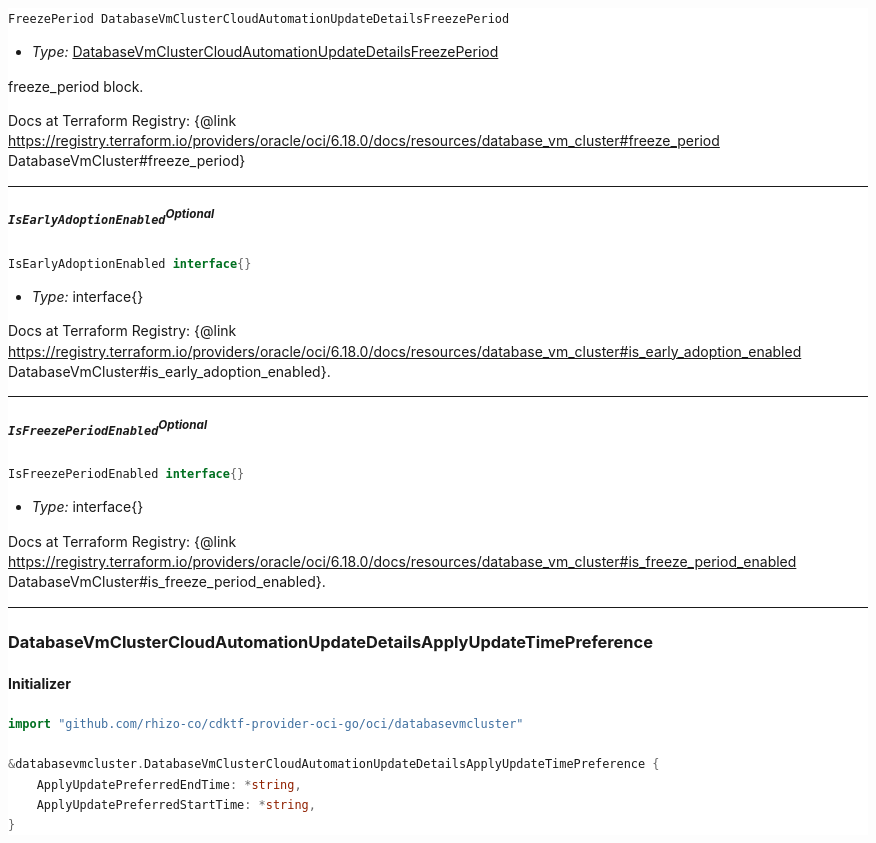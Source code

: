 ```go
FreezePeriod DatabaseVmClusterCloudAutomationUpdateDetailsFreezePeriod
```

- *Type:* <a href="#rhizo-co-terraform-provider-oci.databaseVmCluster.DatabaseVmClusterCloudAutomationUpdateDetailsFreezePeriod">DatabaseVmClusterCloudAutomationUpdateDetailsFreezePeriod</a>

freeze_period block.

Docs at Terraform Registry: {@link https://registry.terraform.io/providers/oracle/oci/6.18.0/docs/resources/database_vm_cluster#freeze_period DatabaseVmCluster#freeze_period}

---

##### `IsEarlyAdoptionEnabled`<sup>Optional</sup> <a name="IsEarlyAdoptionEnabled" id="rhizo-co-terraform-provider-oci.databaseVmCluster.DatabaseVmClusterCloudAutomationUpdateDetails.property.isEarlyAdoptionEnabled"></a>

```go
IsEarlyAdoptionEnabled interface{}
```

- *Type:* interface{}

Docs at Terraform Registry: {@link https://registry.terraform.io/providers/oracle/oci/6.18.0/docs/resources/database_vm_cluster#is_early_adoption_enabled DatabaseVmCluster#is_early_adoption_enabled}.

---

##### `IsFreezePeriodEnabled`<sup>Optional</sup> <a name="IsFreezePeriodEnabled" id="rhizo-co-terraform-provider-oci.databaseVmCluster.DatabaseVmClusterCloudAutomationUpdateDetails.property.isFreezePeriodEnabled"></a>

```go
IsFreezePeriodEnabled interface{}
```

- *Type:* interface{}

Docs at Terraform Registry: {@link https://registry.terraform.io/providers/oracle/oci/6.18.0/docs/resources/database_vm_cluster#is_freeze_period_enabled DatabaseVmCluster#is_freeze_period_enabled}.

---

### DatabaseVmClusterCloudAutomationUpdateDetailsApplyUpdateTimePreference <a name="DatabaseVmClusterCloudAutomationUpdateDetailsApplyUpdateTimePreference" id="rhizo-co-terraform-provider-oci.databaseVmCluster.DatabaseVmClusterCloudAutomationUpdateDetailsApplyUpdateTimePreference"></a>

#### Initializer <a name="Initializer" id="rhizo-co-terraform-provider-oci.databaseVmCluster.DatabaseVmClusterCloudAutomationUpdateDetailsApplyUpdateTimePreference.Initializer"></a>

```go
import "github.com/rhizo-co/cdktf-provider-oci-go/oci/databasevmcluster"

&databasevmcluster.DatabaseVmClusterCloudAutomationUpdateDetailsApplyUpdateTimePreference {
	ApplyUpdatePreferredEndTime: *string,
	ApplyUpdatePreferredStartTime: *string,
}
```

